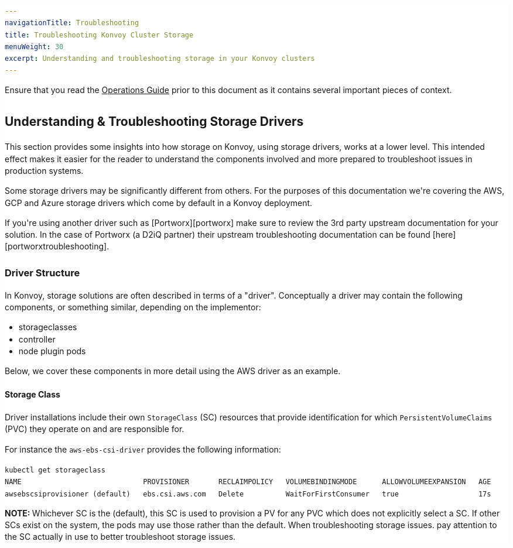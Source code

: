 ```yaml
---
navigationTitle: Troubleshooting
title: Troubleshooting Konvoy Cluster Storage
menuWeight: 30
excerpt: Understanding and troubleshooting storage in your Konvoy clusters
---
```


Ensure that you read the [Operations Guide](../operations) prior to this document as it contains several important pieces of context.

## Understanding & Troubleshooting Storage Drivers

This section provides some insights into how storage on Konvoy, using storage drivers, works at a lower level. This intended effect makes it easier for the reader to understand the components involved and more prepared to troubleshoot issues in production systems.

Some storage drivers may be significantly different from others. For the purposes of this documentation we're covering the AWS, GCP and Azure storage drivers which come by default in a Konvoy deployment.

If you're using another driver such as [Portworx][portworx] make sure to review the 3rd party upstream documentation for your solution. In the case of Portworx (a D2iQ partner) their upstream troubleshooting documentation can be found [here][portworxtroubleshooting].

### Driver Structure

In Konvoy, storage solutions are often described in terms of a "driver". Conceptually a driver may contain the following components, or something similar, depending on the implementor:

- storageclasses
- controller
- node plugin pods

Below, we cover these components in more detail using the AWS driver as an example.

#### Storage Class

Driver installations include their own `StorageClass` (SC) resources that provide identification for which `PersistentVolumeClaims` (PVC) they operate on and are responsible for.

For instance the `aws-ebs-csi-driver` provides the following information:

```shell
kubectl get storageclass
NAME                             PROVISIONER       RECLAIMPOLICY   VOLUMEBINDINGMODE      ALLOWVOLUMEEXPANSION   AGE
awsebscsiprovisioner (default)   ebs.csi.aws.com   Delete          WaitForFirstConsumer   true                   17s
```

<p class="message--note"><strong>NOTE: </strong>Whichever SC is the (default), this SC is used to provision a PV for any PVC which does not explicitly select a SC. If other SCs exist on the system, the pods may use those rather than the default. When troubleshooting storage issues. pay attention to the SC actually in use to better troubleshoot storage issues.</p>

